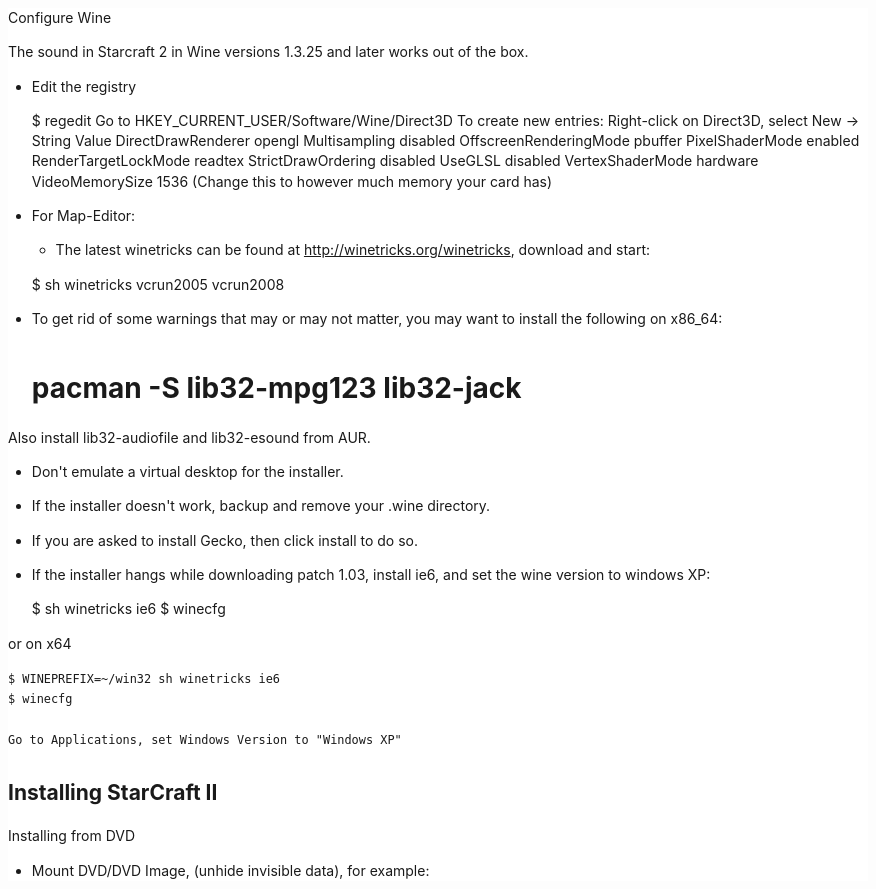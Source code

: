 Configure Wine

The sound in Starcraft 2 in Wine versions 1.3.25 and later works out of
the box.

-   Edit the registry

    $ regedit
    Go to HKEY_CURRENT_USER/Software/Wine/Direct3D
    To create new entries: Right-click on Direct3D, select New -> String Value
    DirectDrawRenderer      opengl
    Multisampling           disabled
    OffscreenRenderingMode  pbuffer
    PixelShaderMode         enabled
    RenderTargetLockMode    readtex
    StrictDrawOrdering      disabled
    UseGLSL                 disabled
    VertexShaderMode        hardware
    VideoMemorySize         1536 (Change this to however much memory your card has)

-   For Map-Editor:
    -   The latest winetricks can be found at
        http://winetricks.org/winetricks, download and start:

    $ sh winetricks vcrun2005 vcrun2008

-   To get rid of some warnings that may or may not matter, you may want
    to install the following on x86_64:

    # pacman -S lib32-mpg123 lib32-jack

Also install lib32-audiofile and lib32-esound from AUR.

-   Don't emulate a virtual desktop for the installer.
-   If the installer doesn't work, backup and remove your .wine
    directory.
-   If you are asked to install Gecko, then click install to do so.
-   If the installer hangs while downloading patch 1.03, install ie6,
    and set the wine version to windows XP:

    $ sh winetricks ie6
    $ winecfg

or on x64

    $ WINEPREFIX=~/win32 sh winetricks ie6
    $ winecfg

    Go to Applications, set Windows Version to "Windows XP"

Installing StarCraft II
-----------------------

Installing from DVD

-   Mount DVD/DVD Image, (unhide invisible data), for example:
